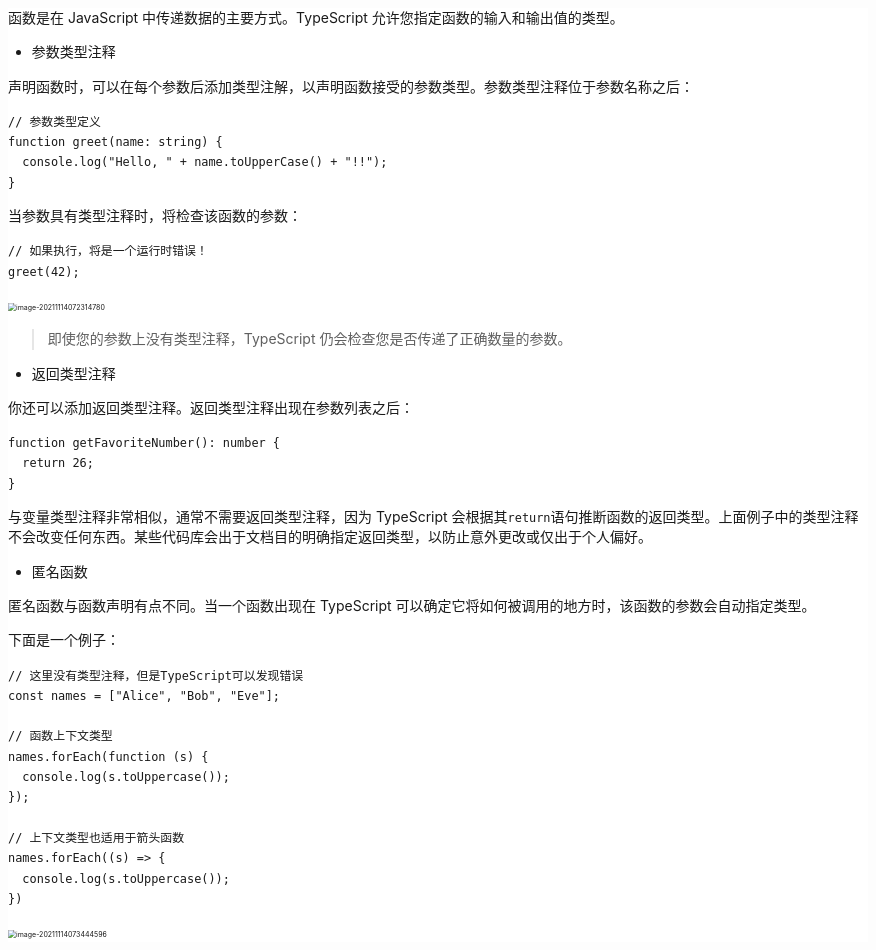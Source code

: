函数是在 JavaScript 中传递数据的主要方式。TypeScript 允许您指定函数的输入和输出值的类型。

- 参数类型注释

声明函数时，可以在每个参数后添加类型注解，以声明函数接受的参数类型。参数类型注释位于参数名称之后：

```tsx
// 参数类型定义
function greet(name: string) {
  console.log("Hello, " + name.toUpperCase() + "!!");
}
```

当参数具有类型注释时，将检查该函数的参数：

```tsx
// 如果执行，将是一个运行时错误！
greet(42);
```

<img src="https://s2.loli.net/2022/02/22/SR9okXs1ez7ThC6.png" alt="image-20211114072314780" style="zoom: 50%;" />

>即使您的参数上没有类型注释，TypeScript 仍会检查您是否传递了正确数量的参数。

- 返回类型注释

你还可以添加返回类型注释。返回类型注释出现在参数列表之后：

```tsx
function getFavoriteNumber(): number {
  return 26;
}
```

与变量类型注释非常相似，通常不需要返回类型注释，因为 TypeScript 会根据其`return`语句推断函数的返回类型。上面例子中的类型注释不会改变任何东西。某些代码库会出于文档目的明确指定返回类型，以防止意外更改或仅出于个人偏好。

- 匿名函数

匿名函数与函数声明有点不同。当一个函数出现在 TypeScript 可以确定它将如何被调用的地方时，该函数的参数会自动指定类型。

下面是一个例子：

```tsx
// 这里没有类型注释，但是TypeScript可以发现错误
const names = ["Alice", "Bob", "Eve"];
 
// 函数上下文类型
names.forEach(function (s) {
  console.log(s.toUppercase());
});
 
// 上下文类型也适用于箭头函数
names.forEach((s) => {
  console.log(s.toUppercase());
})
```

<img src="https://s2.loli.net/2022/02/22/qMkb8YQzxUw2Xnc.png" alt="image-20211114073444596" style="zoom:50%;" />
